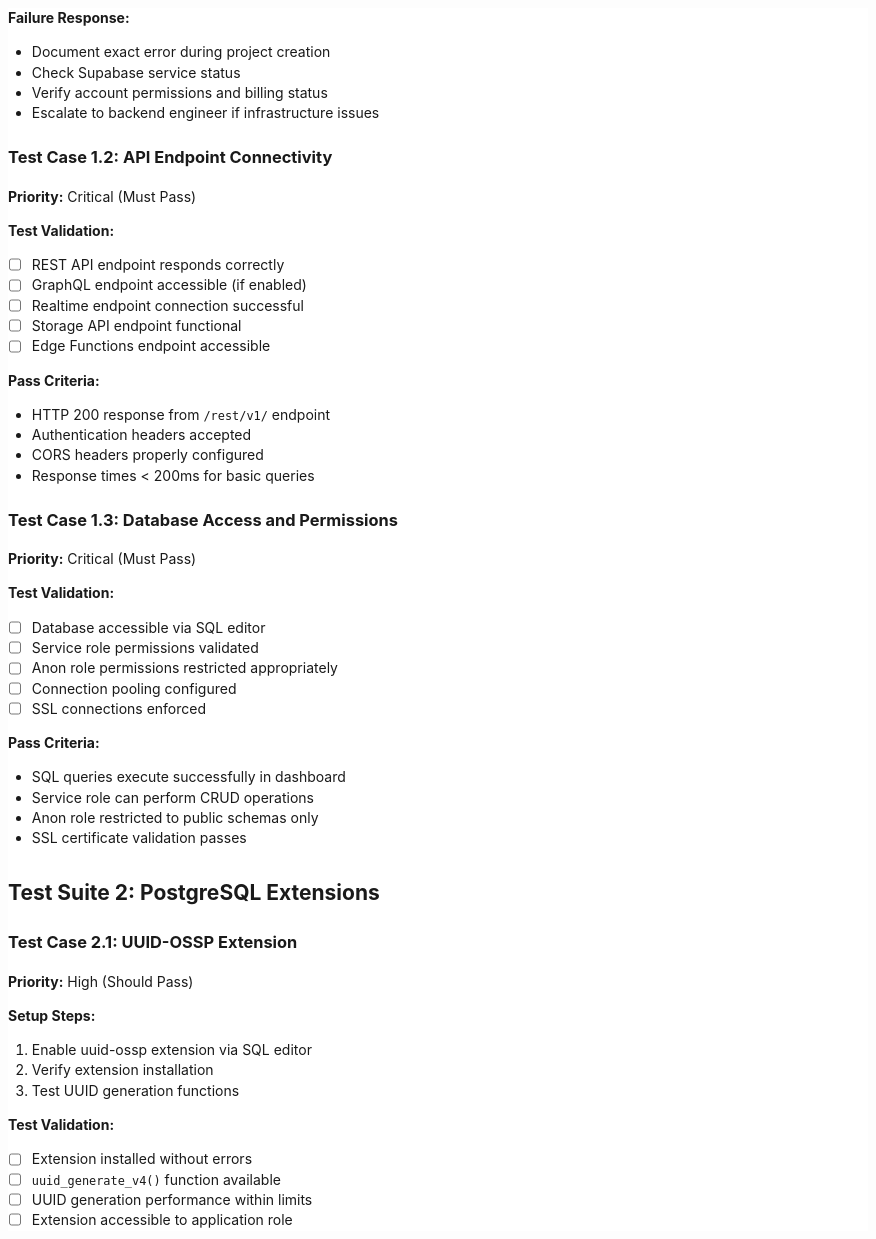 **Failure Response:**
- Document exact error during project creation
- Check Supabase service status
- Verify account permissions and billing status
- Escalate to backend engineer if infrastructure issues

### Test Case 1.2: API Endpoint Connectivity
**Priority:** Critical (Must Pass)

**Test Validation:**
- [ ] REST API endpoint responds correctly
- [ ] GraphQL endpoint accessible (if enabled)
- [ ] Realtime endpoint connection successful
- [ ] Storage API endpoint functional
- [ ] Edge Functions endpoint accessible

**Pass Criteria:**
- HTTP 200 response from `/rest/v1/` endpoint
- Authentication headers accepted
- CORS headers properly configured
- Response times < 200ms for basic queries

### Test Case 1.3: Database Access and Permissions
**Priority:** Critical (Must Pass)

**Test Validation:**
- [ ] Database accessible via SQL editor
- [ ] Service role permissions validated
- [ ] Anon role permissions restricted appropriately
- [ ] Connection pooling configured
- [ ] SSL connections enforced

**Pass Criteria:**
- SQL queries execute successfully in dashboard
- Service role can perform CRUD operations
- Anon role restricted to public schemas only
- SSL certificate validation passes

## Test Suite 2: PostgreSQL Extensions

### Test Case 2.1: UUID-OSSP Extension
**Priority:** High (Should Pass)

**Setup Steps:**
1. Enable uuid-ossp extension via SQL editor
2. Verify extension installation
3. Test UUID generation functions

**Test Validation:**
- [ ] Extension installed without errors
- [ ] `uuid_generate_v4()` function available
- [ ] UUID generation performance within limits
- [ ] Extension accessible to application role
